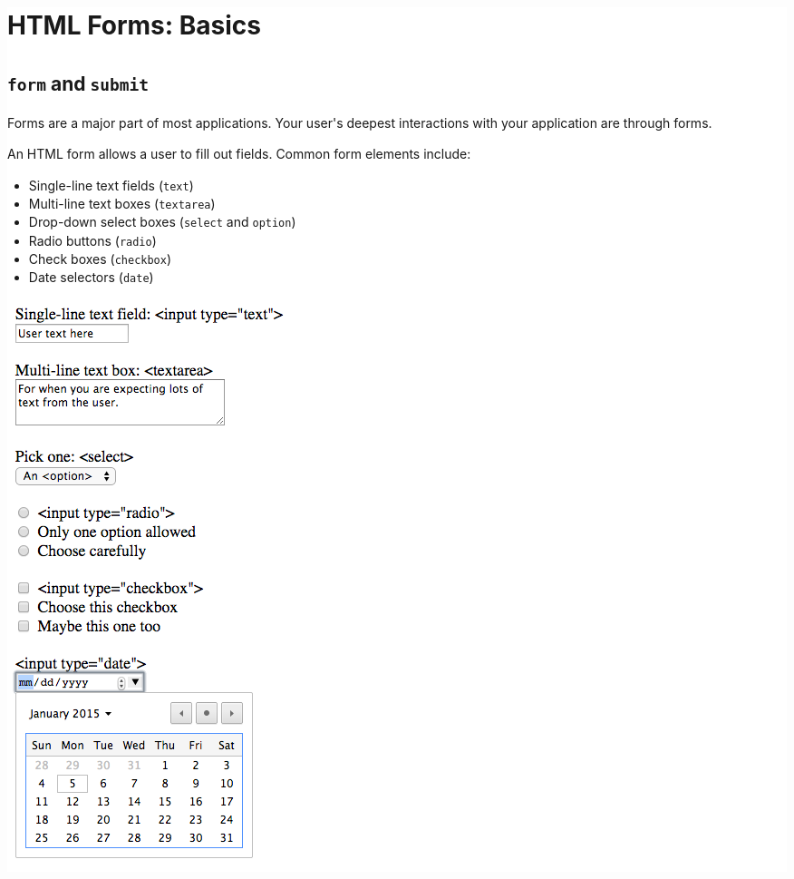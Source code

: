 # HTML Forms: Basics

## `form` and `submit`

Forms are a major part of most applications. Your user's deepest
interactions with your application are through forms.

An HTML form allows a user to fill out fields. Common form elements
include:

* Single-line text fields (`text`)
* Multi-line text boxes (`textarea`)
* Drop-down select boxes (`select` and `option`)
* Radio buttons (`radio`)
* Check boxes (`checkbox`)
* Date selectors (`date`)

<img src="html-controls.png">

